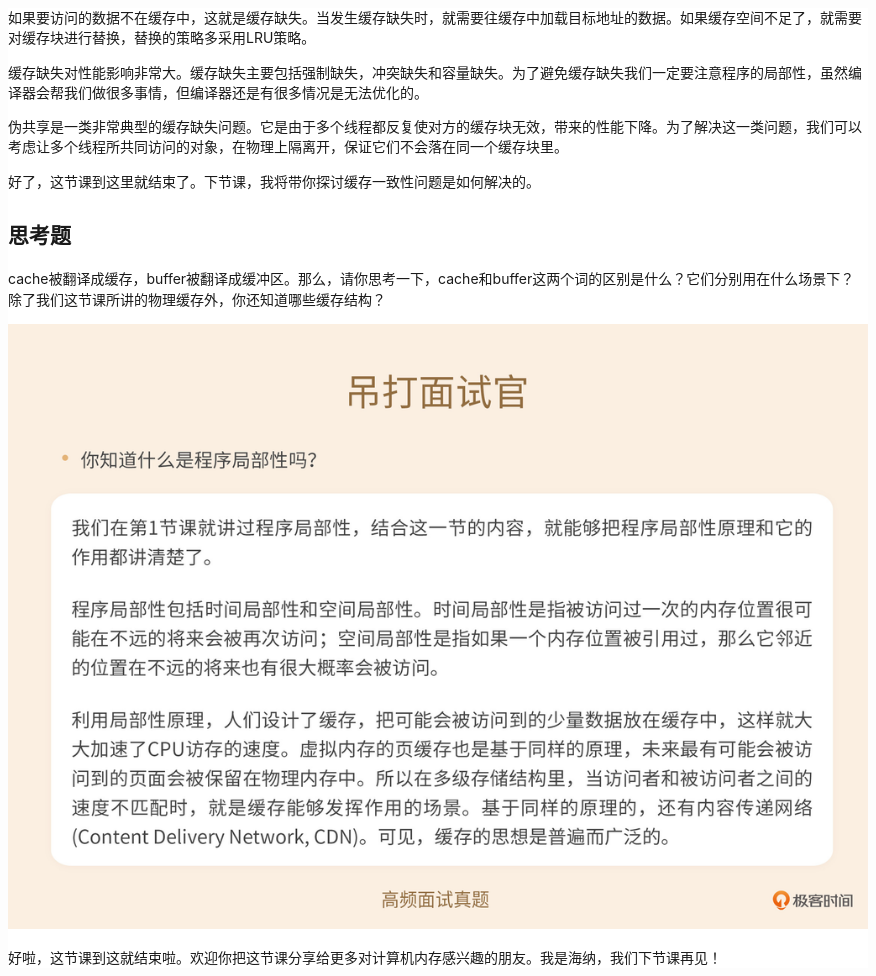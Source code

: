 如果要访问的数据不在缓存中，这就是缓存缺失。当发生缓存缺失时，就需要往缓存中加载目标地址的数据。如果缓存空间不足了，就需要对缓存块进行替换，替换的策略多采用LRU策略。

缓存缺失对性能影响非常大。缓存缺失主要包括强制缺失，冲突缺失和容量缺失。为了避免缓存缺失我们一定要注意程序的局部性，虽然编译器会帮我们做很多事情，但编译器还是有很多情况是无法优化的。

伪共享是一类非常典型的缓存缺失问题。它是由于多个线程都反复使对方的缓存块无效，带来的性能下降。为了解决这一类问题，我们可以考虑让多个线程所共同访问的对象，在物理上隔离开，保证它们不会落在同一个缓存块里。

好了，这节课到这里就结束了。下节课，我将带你探讨缓存一致性问题是如何解决的。

## 思考题

cache被翻译成缓存，buffer被翻译成缓冲区。那么，请你思考一下，cache和buffer这两个词的区别是什么？它们分别用在什么场景下？除了我们这节课所讲的物理缓存外，你还知道哪些缓存结构？

![](images/460545/37f9f73e902efa495855c083f5997f02.jpg)

好啦，这节课到这就结束啦。欢迎你把这节课分享给更多对计算机内存感兴趣的朋友。我是海纳，我们下节课再见！